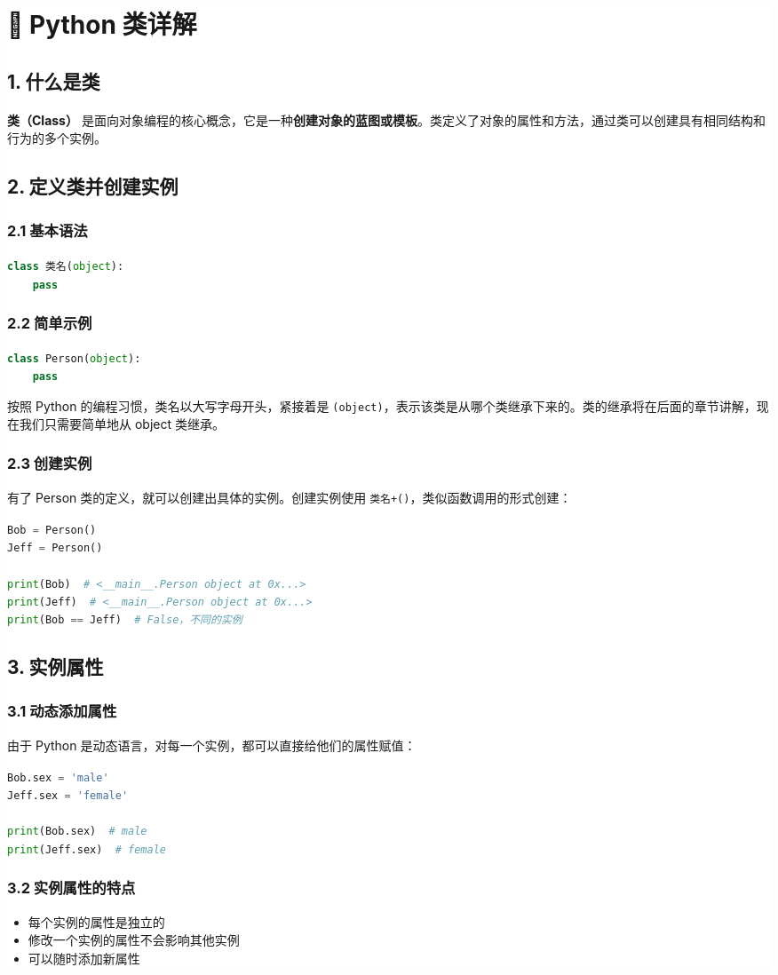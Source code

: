 # 📝 Python 类详解

## 1. 什么是类

**类（Class）** 是面向对象编程的核心概念，它是一种**创建对象的蓝图或模板**。类定义了对象的属性和方法，通过类可以创建具有相同结构和行为的多个实例。

## 2. 定义类并创建实例

### 2.1 基本语法
```python
class 类名(object):
    pass
```

### 2.2 简单示例
```python
class Person(object):
    pass
```

按照 Python 的编程习惯，类名以大写字母开头，紧接着是 `(object)`，表示该类是从哪个类继承下来的。类的继承将在后面的章节讲解，现在我们只需要简单地从 object 类继承。

### 2.3 创建实例
有了 Person 类的定义，就可以创建出具体的实例。创建实例使用 `类名+()`，类似函数调用的形式创建：

```python
Bob = Person()
Jeff = Person()

print(Bob)  # <__main__.Person object at 0x...>
print(Jeff)  # <__main__.Person object at 0x...>
print(Bob == Jeff)  # False，不同的实例
```

## 3. 实例属性

### 3.1 动态添加属性
由于 Python 是动态语言，对每一个实例，都可以直接给他们的属性赋值：

```python
Bob.sex = 'male'
Jeff.sex = 'female'

print(Bob.sex)  # male
print(Jeff.sex)  # female
```

### 3.2 实例属性的特点
- 每个实例的属性是独立的
- 修改一个实例的属性不会影响其他实例
- 可以随时添加新属性
